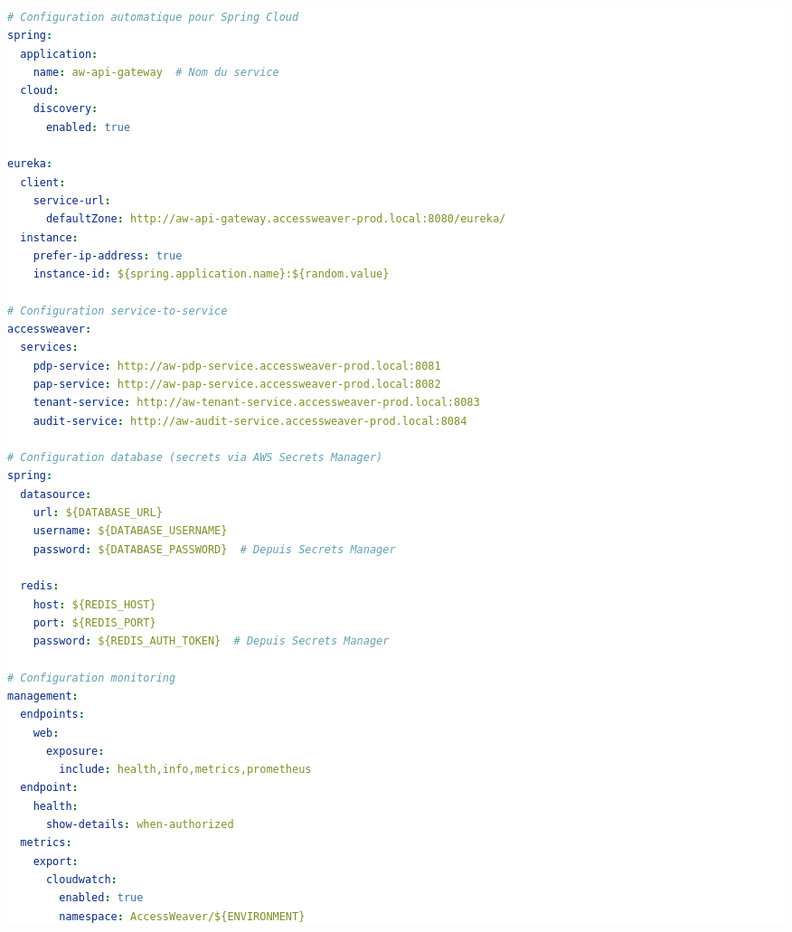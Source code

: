 ```yaml
# Configuration automatique pour Spring Cloud
spring:
  application:
    name: aw-api-gateway  # Nom du service
  cloud:
    discovery:
      enabled: true
      
eureka:
  client:
    service-url:
      defaultZone: http://aw-api-gateway.accessweaver-prod.local:8080/eureka/
  instance:
    prefer-ip-address: true
    instance-id: ${spring.application.name}:${random.value}

# Configuration service-to-service
accessweaver:
  services:
    pdp-service: http://aw-pdp-service.accessweaver-prod.local:8081
    pap-service: http://aw-pap-service.accessweaver-prod.local:8082
    tenant-service: http://aw-tenant-service.accessweaver-prod.local:8083
    audit-service: http://aw-audit-service.accessweaver-prod.local:8084

# Configuration database (secrets via AWS Secrets Manager)
spring:
  datasource:
    url: ${DATABASE_URL}
    username: ${DATABASE_USERNAME}
    password: ${DATABASE_PASSWORD}  # Depuis Secrets Manager
    
  redis:
    host: ${REDIS_HOST}
    port: ${REDIS_PORT}
    password: ${REDIS_AUTH_TOKEN}  # Depuis Secrets Manager

# Configuration monitoring
management:
  endpoints:
    web:
      exposure:
        include: health,info,metrics,prometheus
  endpoint:
    health:
      show-details: when-authorized
  metrics:
    export:
      cloudwatch:
        enabled: true
        namespace: AccessWeaver/${ENVIRONMENT}
```
